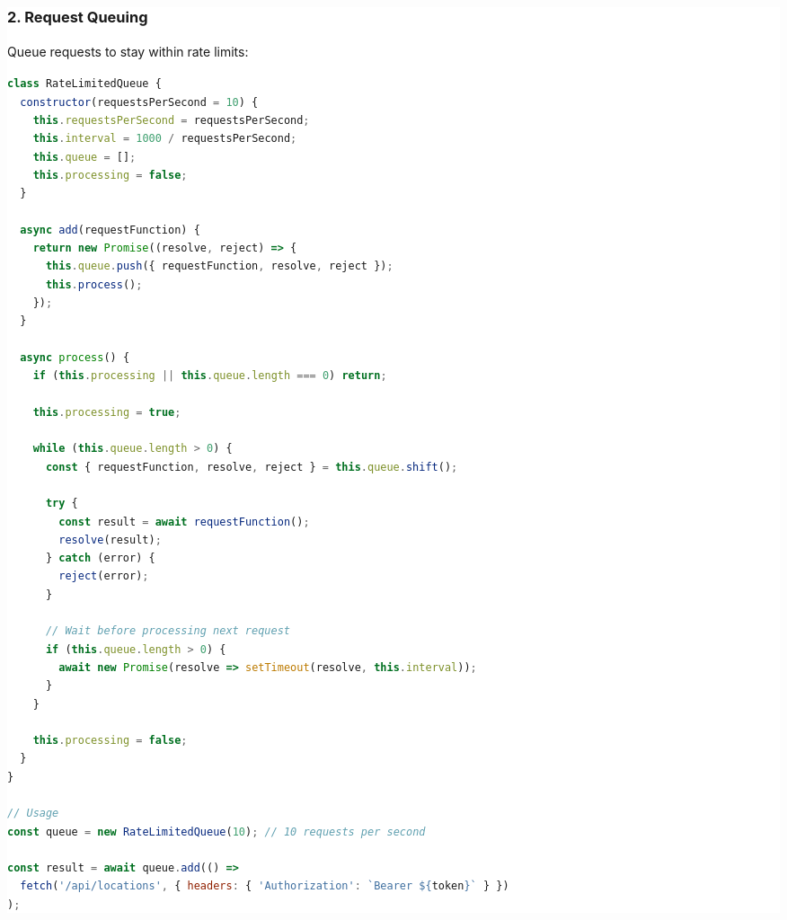 ### 2. Request Queuing

Queue requests to stay within rate limits:

```javascript
class RateLimitedQueue {
  constructor(requestsPerSecond = 10) {
    this.requestsPerSecond = requestsPerSecond;
    this.interval = 1000 / requestsPerSecond;
    this.queue = [];
    this.processing = false;
  }
  
  async add(requestFunction) {
    return new Promise((resolve, reject) => {
      this.queue.push({ requestFunction, resolve, reject });
      this.process();
    });
  }
  
  async process() {
    if (this.processing || this.queue.length === 0) return;
    
    this.processing = true;
    
    while (this.queue.length > 0) {
      const { requestFunction, resolve, reject } = this.queue.shift();
      
      try {
        const result = await requestFunction();
        resolve(result);
      } catch (error) {
        reject(error);
      }
      
      // Wait before processing next request
      if (this.queue.length > 0) {
        await new Promise(resolve => setTimeout(resolve, this.interval));
      }
    }
    
    this.processing = false;
  }
}

// Usage
const queue = new RateLimitedQueue(10); // 10 requests per second

const result = await queue.add(() => 
  fetch('/api/locations', { headers: { 'Authorization': `Bearer ${token}` } })
);
```
